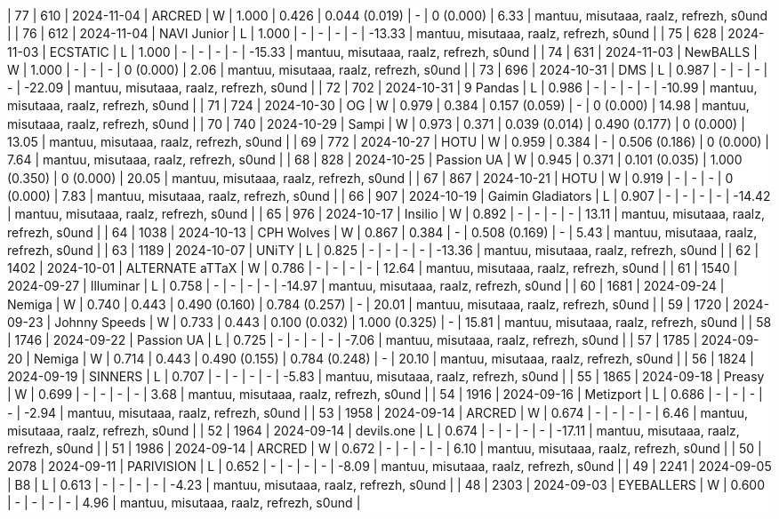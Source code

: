 |           77 |      610 | 2024-11-04 | ARCRED            | W   | 1.000      | 0.426        | 0.044 (0.019)    | -                | 0 (0.000) |     6.33 | mantuu, misutaaa, raalz, refrezh, s0und |
|           76 |      612 | 2024-11-04 | NAVI Junior       | L   | 1.000      | -            | -                | -                | -         |   -13.33 | mantuu, misutaaa, raalz, refrezh, s0und |
|           75 |      628 | 2024-11-03 | ECSTATIC          | L   | 1.000      | -            | -                | -                | -         |   -15.33 | mantuu, misutaaa, raalz, refrezh, s0und |
|           74 |      631 | 2024-11-03 | NewBALLS          | W   | 1.000      | -            | -                | -                | 0 (0.000) |     2.06 | mantuu, misutaaa, raalz, refrezh, s0und |
|           73 |      696 | 2024-10-31 | DMS               | L   | 0.987      | -            | -                | -                | -         |   -22.09 | mantuu, misutaaa, raalz, refrezh, s0und |
|           72 |      702 | 2024-10-31 | 9 Pandas          | L   | 0.986      | -            | -                | -                | -         |   -10.99 | mantuu, misutaaa, raalz, refrezh, s0und |
|           71 |      724 | 2024-10-30 | OG                | W   | 0.979      | 0.384        | 0.157 (0.059)    | -                | 0 (0.000) |    14.98 | mantuu, misutaaa, raalz, refrezh, s0und |
|           70 |      740 | 2024-10-29 | Sampi             | W   | 0.973      | 0.371        | 0.039 (0.014)    | 0.490 (0.177)    | 0 (0.000) |    13.05 | mantuu, misutaaa, raalz, refrezh, s0und |
|           69 |      772 | 2024-10-27 | HOTU              | W   | 0.959      | 0.384        | -                | 0.506 (0.186)    | 0 (0.000) |     7.64 | mantuu, misutaaa, raalz, refrezh, s0und |
|           68 |      828 | 2024-10-25 | Passion UA        | W   | 0.945      | 0.371        | 0.101 (0.035)    | 1.000 (0.350)    | 0 (0.000) |    20.05 | mantuu, misutaaa, raalz, refrezh, s0und |
|           67 |      867 | 2024-10-21 | HOTU              | W   | 0.919      | -            | -                | -                | 0 (0.000) |     7.83 | mantuu, misutaaa, raalz, refrezh, s0und |
|           66 |      907 | 2024-10-19 | Gaimin Gladiators | L   | 0.907      | -            | -                | -                | -         |   -14.42 | mantuu, misutaaa, raalz, refrezh, s0und |
|           65 |      976 | 2024-10-17 | Insilio           | W   | 0.892      | -            | -                | -                | -         |    13.11 | mantuu, misutaaa, raalz, refrezh, s0und |
|           64 |     1038 | 2024-10-13 | CPH Wolves        | W   | 0.867      | 0.384        | -                | 0.508 (0.169)    | -         |     5.43 | mantuu, misutaaa, raalz, refrezh, s0und |
|           63 |     1189 | 2024-10-07 | UNiTY             | L   | 0.825      | -            | -                | -                | -         |   -13.36 | mantuu, misutaaa, raalz, refrezh, s0und |
|           62 |     1402 | 2024-10-01 | ALTERNATE aTTaX   | W   | 0.786      | -            | -                | -                | -         |    12.64 | mantuu, misutaaa, raalz, refrezh, s0und |
|           61 |     1540 | 2024-09-27 | Illuminar         | L   | 0.758      | -            | -                | -                | -         |   -14.97 | mantuu, misutaaa, raalz, refrezh, s0und |
|           60 |     1681 | 2024-09-24 | Nemiga            | W   | 0.740      | 0.443        | 0.490 (0.160)    | 0.784 (0.257)    | -         |    20.01 | mantuu, misutaaa, raalz, refrezh, s0und |
|           59 |     1720 | 2024-09-23 | Johnny Speeds     | W   | 0.733      | 0.443        | 0.100 (0.032)    | 1.000 (0.325)    | -         |    15.81 | mantuu, misutaaa, raalz, refrezh, s0und |
|           58 |     1746 | 2024-09-22 | Passion UA        | L   | 0.725      | -            | -                | -                | -         |    -7.06 | mantuu, misutaaa, raalz, refrezh, s0und |
|           57 |     1785 | 2024-09-20 | Nemiga            | W   | 0.714      | 0.443        | 0.490 (0.155)    | 0.784 (0.248)    | -         |    20.10 | mantuu, misutaaa, raalz, refrezh, s0und |
|           56 |     1824 | 2024-09-19 | SINNERS           | L   | 0.707      | -            | -                | -                | -         |    -5.83 | mantuu, misutaaa, raalz, refrezh, s0und |
|           55 |     1865 | 2024-09-18 | Preasy            | W   | 0.699      | -            | -                | -                | -         |     3.68 | mantuu, misutaaa, raalz, refrezh, s0und |
|           54 |     1916 | 2024-09-16 | Metizport         | L   | 0.686      | -            | -                | -                | -         |    -2.94 | mantuu, misutaaa, raalz, refrezh, s0und |
|           53 |     1958 | 2024-09-14 | ARCRED            | W   | 0.674      | -            | -                | -                | -         |     6.46 | mantuu, misutaaa, raalz, refrezh, s0und |
|           52 |     1964 | 2024-09-14 | devils.one        | L   | 0.674      | -            | -                | -                | -         |   -17.11 | mantuu, misutaaa, raalz, refrezh, s0und |
|           51 |     1986 | 2024-09-14 | ARCRED            | W   | 0.672      | -            | -                | -                | -         |     6.10 | mantuu, misutaaa, raalz, refrezh, s0und |
|           50 |     2078 | 2024-09-11 | PARIVISION        | L   | 0.652      | -            | -                | -                | -         |    -8.09 | mantuu, misutaaa, raalz, refrezh, s0und |
|           49 |     2241 | 2024-09-05 | B8                | L   | 0.613      | -            | -                | -                | -         |    -4.23 | mantuu, misutaaa, raalz, refrezh, s0und |
|           48 |     2303 | 2024-09-03 | EYEBALLERS        | W   | 0.600      | -            | -                | -                | -         |     4.96 | mantuu, misutaaa, raalz, refrezh, s0und |